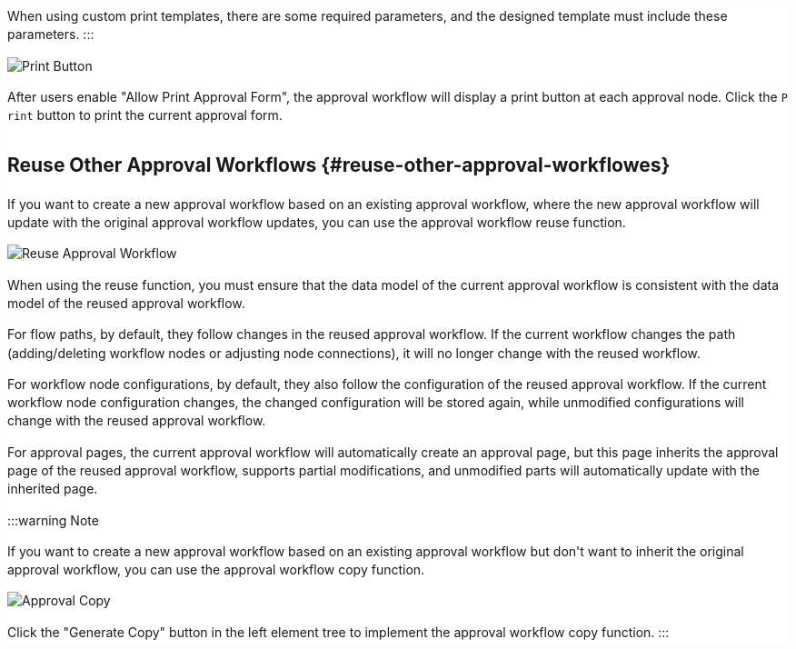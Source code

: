 When using custom print templates, there are some required parameters, and the designed template must include these parameters.
:::

![Print Button](./img/workflow_2025-08-23_15-10-32.png)

After users enable "Allow Print Approval Form", the approval workflow will display a print button at each approval node. Click the `Print` button to print the current approval form.

## Reuse Other Approval Workflows {#reuse-other-approval-workflowes}
If you want to create a new approval workflow based on an existing approval workflow, where the new approval workflow will update with the original approval workflow updates, you can use the approval workflow reuse function.

![Reuse Approval Workflow](./img/workflow_2025-08-26_11-10-51.png)

When using the reuse function, you must ensure that the data model of the current approval workflow is consistent with the data model of the reused approval workflow.

For flow paths, by default, they follow changes in the reused approval workflow. If the current workflow changes the path (adding/deleting workflow nodes or adjusting node connections), it will no longer change with the reused workflow.

For workflow node configurations, by default, they also follow the configuration of the reused approval workflow. If the current workflow node configuration changes, the changed configuration will be stored again, while unmodified configurations will change with the reused approval workflow.

For approval pages, the current approval workflow will automatically create an approval page, but this page inherits the approval page of the reused approval workflow, supports partial modifications, and unmodified parts will automatically update with the inherited page.

:::warning Note

If you want to create a new approval workflow based on an existing approval workflow but don't want to inherit the original approval workflow, you can use the approval workflow copy function.

![Approval Copy](./img/workflow_2025-08-23_11-30-47.png)

Click the "Generate Copy" button in the left element tree to implement the approval workflow copy function.
:::
